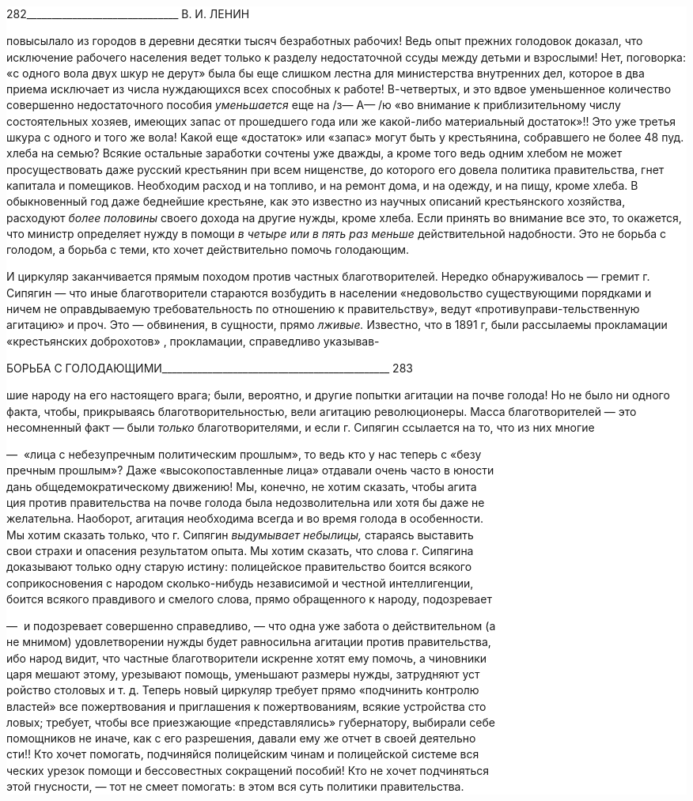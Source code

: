 
282______________________________ В. И. ЛЕНИН

повысылало из городов в деревни десятки тысяч безработных рабочих! Ведь опыт прежних голодовок доказал, что исключение рабочего населения ведет только к разде­лу недостаточной ссуды между детьми и взрослыми! Нет, поговорка: «с одного вола двух шкур не дерут» была бы еще слишком лестна для министерства внутренних дел, которое в два приема исключает из числа нуждающихся всех способных к работе! В-четвертых, и это вдвое уменьшенное количество совершенно недостаточного пособия _уменьшается_ еще на /з— А— /ю «во внимание к приблизительному числу состоятель­ных хозяев, имеющих запас от прошедшего года или же какой-либо материальный дос­таток»!! Это уже третья шкура с одного и того же вола! Какой еще «достаток» или «за­пас» могут быть у крестьянина, собравшего не более 48 пуд. хлеба на семью? Всякие остальные заработки сочтены уже дважды, а кроме того ведь одним хлебом не может просуществовать даже русский крестьянин при всем нищенстве, до которого его довела политика правительства, гнет капитала и помещиков. Необходим расход и на топливо, и на ремонт дома, и на одежду, и на пищу, кроме хлеба. В обыкновенный год даже бед­нейшие крестьяне, как это известно из научных описаний крестьянского хозяйства, расходуют _более половины_ своего дохода на другие нужды, кроме хлеба. Если принять во внимание все это, то окажется, что министр определяет нужду в помощи _в четыре_ _или в пять раз меньше_ действительной надобности. Это не борьба с голодом, а борьба с теми, кто хочет действительно помочь голодающим.

И циркуляр заканчивается прямым походом против частных благотворителей. Не­редко обнаруживалось — гремит г. Сипягин — что иные благотворители стараются возбудить в населении «недовольство существующими порядками и ничем не оправ­дываемую требовательность по отношению к правительству», ведут «противуправи-тельственную агитацию» и проч. Это — обвинения, в сущности, прямо _лживые._ Из­вестно, что в 1891 г, были рассылаемы прокламации «крестьянских доброхотов» , прокламации, справедливо указывав-

  

БОРЬБА С ГОЛОДАЮЩИМИ_____________________________________________ 283

шие народу на его настоящего врага; были, вероятно, и другие попытки агитации на почве голода! Но не было ни одного факта, чтобы, прикрываясь благотворительностью, вели агитацию революционеры. Масса благотворителей — это несомненный факт — были _только_ благотворителями, и если г. Сипягин ссылается на то, что из них многие

—  «лица с небезупречным политическим прошлым», то ведь кто у нас теперь с «безу­  
пречным прошлым»? Даже «высокопоставленные лица» отдавали очень часто в юности  
дань общедемократическому движению! Мы, конечно, не хотим сказать, чтобы агита­  
ция против правительства на почве голода была недозволительна или хотя бы даже не­  
желательна. Наоборот, агитация необходима всегда и во время голода в особенности.  
Мы хотим сказать только, что г. Сипягин _выдумывает небылицы,_ стараясь выставить  
свои страхи и опасения результатом опыта. Мы хотим сказать, что слова г. Сипягина  
доказывают только одну старую истину: полицейское правительство боится всякого  
соприкосновения с народом сколько-нибудь независимой и честной интеллигенции,  
боится всякого правдивого и смелого слова, прямо обращенного к народу, подозревает

—  и подозревает совершенно справедливо, — что одна уже забота о действительном (а  
не мнимом) удовлетворении нужды будет равносильна агитации против правительства,  
ибо народ видит, что частные благотворители искренне хотят ему помочь, а чиновники  
царя мешают этому, урезывают помощь, уменьшают размеры нужды, затрудняют уст­  
ройство столовых и т. д. Теперь новый циркуляр требует прямо «подчинить контролю  
властей» все пожертвования и приглашения к пожертвованиям, всякие устройства сто­  
ловых; требует, чтобы все приезжающие «представлялись» губернатору, выбирали себе  
помощников не иначе, как с его разрешения, давали ему же отчет в своей деятельно­  
сти!! Кто хочет помогать, подчиняйся полицейским чинам и полицейской системе вся­  
ческих урезок помощи и бессовестных сокращений пособий! Кто не хочет подчиняться  
этой гнусности, — тот не смеет помогать: в этом вся суть политики правительства.
